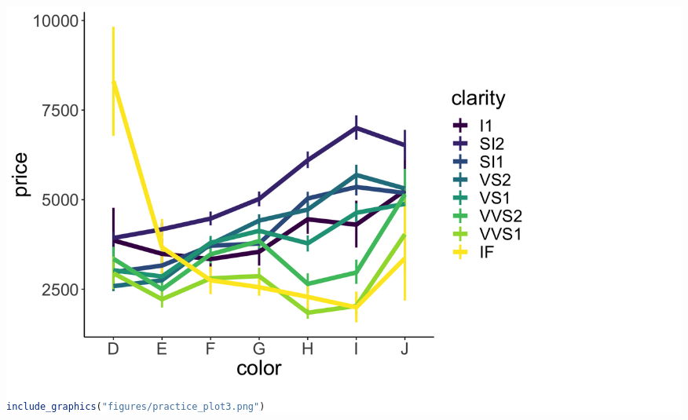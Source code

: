 <img src="02-visualization1_files/figure-html/visualization1-49-1.png" width="672" />



```r
include_graphics("figures/practice_plot3.png")
```

<div class="figure" style="text-align: center">